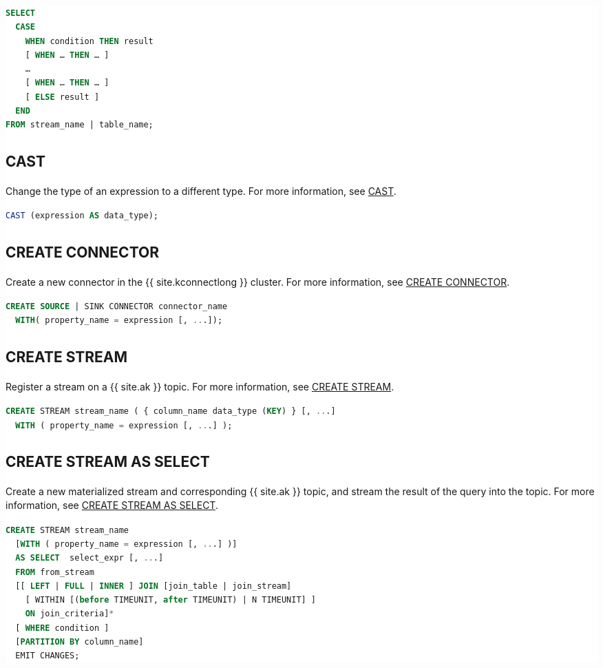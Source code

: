```sql
SELECT
  CASE
    WHEN condition THEN result
    [ WHEN … THEN … ]
    …
    [ WHEN … THEN … ]
    [ ELSE result ]
  END
FROM stream_name | table_name;
```

## CAST
Change the type of an expression to a different type. For more information, see
[CAST](../ksqldb-reference/select-push-query/#cast).

```sql
CAST (expression AS data_type);
```

## CREATE CONNECTOR
Create a new connector in the {{ site.kconnectlong }} cluster. For more
information, see [CREATE CONNECTOR](../ksqldb-reference/create-connector).

```sql
CREATE SOURCE | SINK CONNECTOR connector_name
  WITH( property_name = expression [, ...]);
```

## CREATE STREAM
Register a stream on a {{ site.ak }} topic. For more information, see
[CREATE STREAM](../ksqldb-reference/create-stream).

```sql
CREATE STREAM stream_name ( { column_name data_type (KEY) } [, ...] 
  WITH ( property_name = expression [, ...] );            
```

## CREATE STREAM AS SELECT
Create a new materialized stream and corresponding {{ site.ak }} topic, and
stream the result of the query into the topic. For more information, see
[CREATE STREAM AS SELECT](../ksqldb-reference/create-stream-as-select).

```sql
CREATE STREAM stream_name
  [WITH ( property_name = expression [, ...] )]
  AS SELECT  select_expr [, ...]
  FROM from_stream
  [[ LEFT | FULL | INNER ] JOIN [join_table | join_stream]
    [ WITHIN [(before TIMEUNIT, after TIMEUNIT) | N TIMEUNIT] ]
    ON join_criteria]* 
  [ WHERE condition ]
  [PARTITION BY column_name]
  EMIT CHANGES;
```
